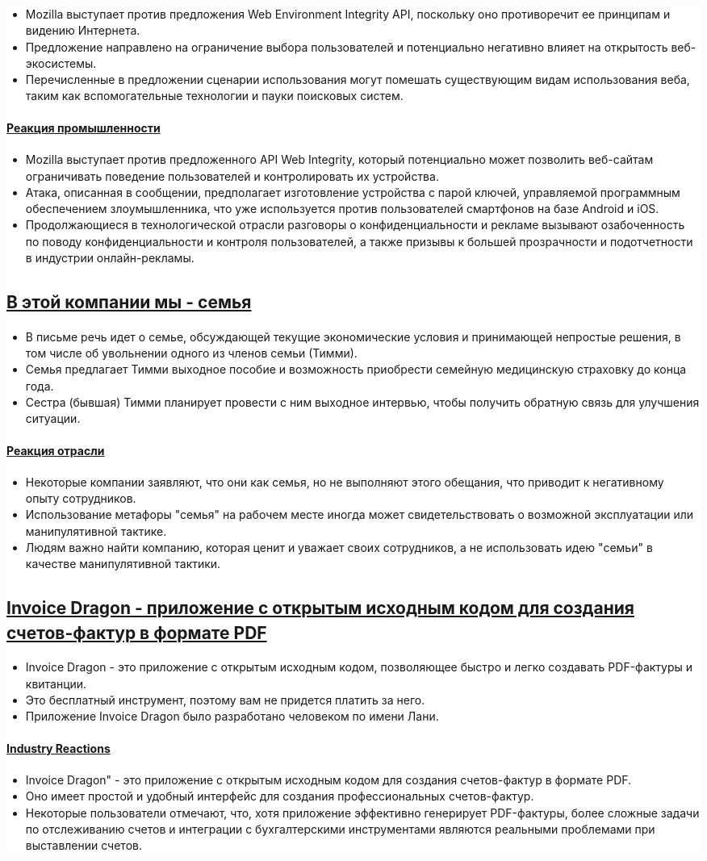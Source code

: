 - Mozilla выступает против предложения Web Environment Integrity API, поскольку оно противоречит ее принципам и видению Интернета.
- Предложение направлено на ограничение выбора пользователей и потенциально негативно влияет на открытость веб-экосистемы.
- Перечисленные в предложении сценарии использования могут помешать существующим видам использования веба, таким как вспомогательные технологии и пауки поисковых систем.

#### [Реакция промышленности](http://news.ycombinator.com/item?id=36857032)

- Mozilla выступает против предложенного API Web Integrity, который потенциально может позволить веб-сайтам ограничивать поведение пользователей и контролировать их устройства.
- Атака, описанная в сообщении, предполагает изготовление устройства с парой ключей, управляемой программным обеспечением злоумышленника, что уже используется против пользователей смартфонов на базе Android и iOS.
- Продолжающиеся в технологической отрасли разговоры о конфиденциальности и рекламе вызывают озабоченность по поводу конфиденциальности и контроля пользователей, а также призывы к большей прозрачности и подотчетности в индустрии онлайн-рекламы.

## [В этой компании мы - семья](https://pboyd.io/posts/at-company-we-are-family/)

- В письме речь идет о семье, обсуждающей текущие экономические условия и принимающей непростые решения, в том числе об увольнении одного из членов семьи (Тимми).
- Семья предлагает Тимми выходное пособие и возможность приобрести семейную медицинскую страховку до конца года.
- Сестра (бывшая) Тимми планирует провести с ним выходное интервью, чтобы получить обратную связь для улучшения ситуации.

#### [Реакция отрасли](http://news.ycombinator.com/item?id=36864476)

- Некоторые компании заявляют, что они как семья, но не выполняют этого обещания, что приводит к негативному опыту сотрудников.
- Использование метафоры "семья" на рабочем месте иногда может свидетельствовать о возможной эксплуатации или манипулятивной тактике.
- Людям важно найти компанию, которая ценит и уважает своих сотрудников, а не использовать идею "семьи" в качестве манипулятивной тактики.

## [Invoice Dragon - приложение с открытым исходным кодом для создания счетов-фактур в формате PDF](https://invoicedragon.com/)

- Invoice Dragon - это приложение с открытым исходным кодом, позволяющее быстро и легко создавать PDF-фактуры и квитанции.
- Это бесплатный инструмент, поэтому вам не придется платить за него.
- Приложение Invoice Dragon было разработано человеком по имени Лани.

#### [Industry Reactions](http://news.ycombinator.com/item?id=36860898)

- Invoice Dragon" - это приложение с открытым исходным кодом для создания счетов-фактур в формате PDF.
- Оно имеет простой и удобный интерфейс для создания профессиональных счетов-фактур.
- Некоторые пользователи отмечают, что, хотя приложение эффективно генерирует PDF-фактуры, более сложные задачи по отслеживанию счетов и интеграции с бухгалтерскими инструментами являются реальными проблемами при выставлении счетов.
